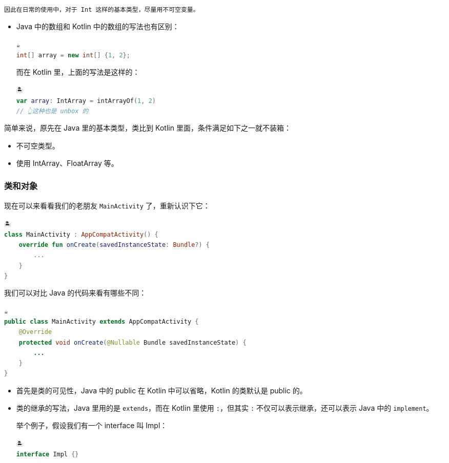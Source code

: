     因此在日常的使用中，对于 Int 这样的基本类型，尽量用不可空变量。

- Java 中的数组和 Kotlin 中的数组的写法也有区别：

    ```java
    ☕️
    int[] array = new int[] {1, 2};
    ```

    而在 Kotlin 里，上面的写法是这样的：

    ```kotlin
    🏝️
    var array: IntArray = intArrayOf(1, 2)
    // 👆这种也是 unbox 的
    ```

简单来说，原先在 Java 里的基本类型，类比到 Kotlin 里面，条件满足如下之一就不装箱：

- 不可空类型。

- 使用 IntArray、FloatArray 等。

### 类和对象

现在可以来看看我们的老朋友 `MainActivity` 了，重新认识下它：

```kotlin
🏝️
class MainActivity : AppCompatActivity() {
    override fun onCreate(savedInstanceState: Bundle?) {
        ...
    }
}
```

我们可以对比 Java 的代码来看有哪些不同：

```java
☕️
public class MainActivity extends AppCompatActivity {
    @Override
    protected void onCreate(@Nullable Bundle savedInstanceState) {
        ...
    }
}
```

- 首先是类的可见性，Java 中的 public 在 Kotlin 中可以省略，Kotlin 的类默认是 public 的。

- 类的继承的写法，Java 里用的是 `extends`，而在 Kotlin 里使用 `:`，但其实 `:` 不仅可以表示继承，还可以表示 Java 中的 `implement`。

    举个例子，假设我们有一个 interface 叫 Impl：

    ```kotlin
    🏝️
    interface Impl {}
    ```
